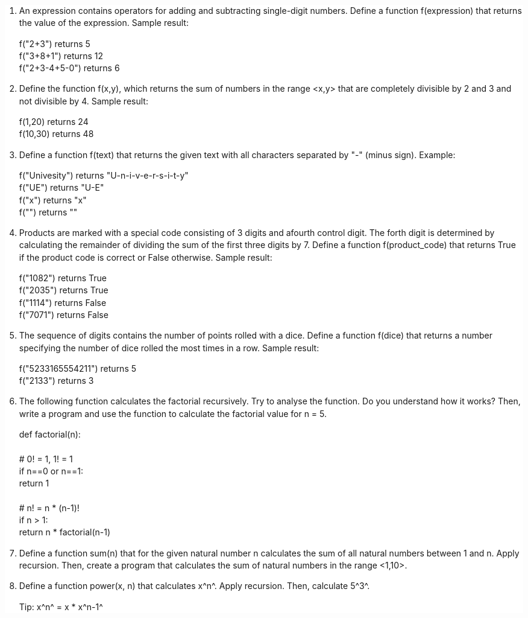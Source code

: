 1. An expression contains operators for adding and subtracting single-digit numbers. Define a function f(expression) that returns the value of the expression. Sample result:

    f(\"2+3\") returns 5\
    f(\"3+8+1\") returns 12\
    f(\"2+3-4+5-0\") returns 6

1. Define the function f(x,y), which returns the sum of numbers in the range \<x,y\> that are completely divisible by 2 and 3 and not divisible by 4. Sample result:

    f(1,20) returns 24\
    f(10,30) returns 48

1. Define a function f(text) that returns the given text with all characters separated by \"-\" (minus sign). Example:

    f(\"Univesity\") returns \"U-n-i-v-e-r-s-i-t-y\"\
    f(\"UE\") returns \"U-E\"\
    f(\"x\") returns \"x\"\
    f(\"\") returns \"\"

1. Products are marked with a special code consisting of 3 digits and afourth control digit. The forth digit is determined by calculating the remainder of dividing the sum of the first three digits by 7. Define a function f(product_code) that returns True if the product code is correct or False otherwise. Sample result:

    f(\"1082\") returns True\
    f(\"2035\") returns True\
    f(\"1114\") returns False\
    f(\"7071\") returns False

1. The sequence of digits contains the number of points rolled with a dice. Define a function f(dice) that returns a number specifying the number of dice rolled the most times in a row. Sample result:

    f(\"5233165554211\") returns 5\
    f(\"2133\") returns 3

1. The following function calculates the factorial recursively. Try to analyse the function. Do you understand how it works? Then, write a program and use the function to calculate the factorial value for n = 5.

    def factorial(n):\
    \
    \# 0! = 1, 1! = 1\
    if n==0 or n==1:\
    return 1\
    \
    \# n! = n \* (n-1)!\
    if n \> 1:\
    return n \* factorial(n-1)

1. Define a function sum(n) that for the given natural number n calculates the sum of all natural numbers between 1 and n. Apply recursion. Then, create a program that calculates the sum of natural numbers in the range \<1,10\>.

1. Define a function power(x, n) that calculates x^n^. Apply recursion. Then, calculate 5^3^.

    Tip: x^n^ = x \* x^n-1^
